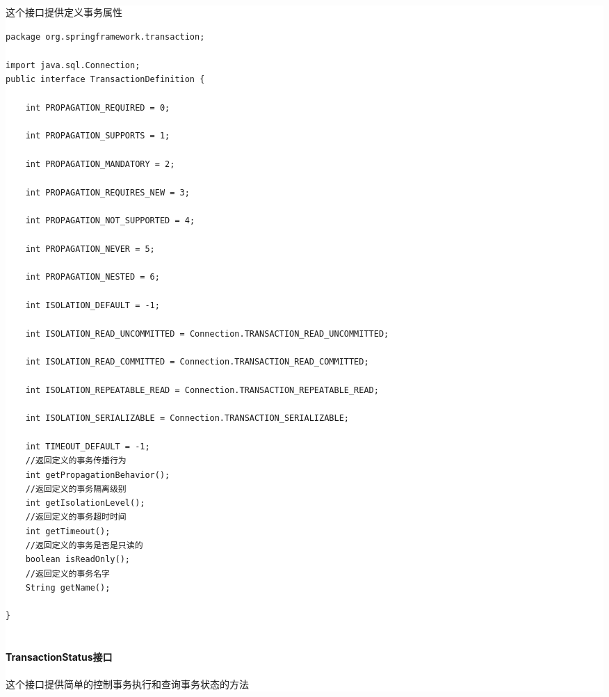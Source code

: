 这个接口提供定义事务属性

```
package org.springframework.transaction;

import java.sql.Connection;
public interface TransactionDefinition {

	int PROPAGATION_REQUIRED = 0;

	int PROPAGATION_SUPPORTS = 1;
	
	int PROPAGATION_MANDATORY = 2;

	int PROPAGATION_REQUIRES_NEW = 3;

	int PROPAGATION_NOT_SUPPORTED = 4;

	int PROPAGATION_NEVER = 5;

	int PROPAGATION_NESTED = 6;

	int ISOLATION_DEFAULT = -1;

	int ISOLATION_READ_UNCOMMITTED = Connection.TRANSACTION_READ_UNCOMMITTED;
	
	int ISOLATION_READ_COMMITTED = Connection.TRANSACTION_READ_COMMITTED;

	int ISOLATION_REPEATABLE_READ = Connection.TRANSACTION_REPEATABLE_READ;

	int ISOLATION_SERIALIZABLE = Connection.TRANSACTION_SERIALIZABLE;

	int TIMEOUT_DEFAULT = -1;
    //返回定义的事务传播行为
	int getPropagationBehavior();
    //返回定义的事务隔离级别
	int getIsolationLevel();
    //返回定义的事务超时时间
	int getTimeout();
    //返回定义的事务是否是只读的
	boolean isReadOnly();
    //返回定义的事务名字
	String getName();

}


```

#### TransactionStatus接口

这个接口提供简单的控制事务执行和查询事务状态的方法
